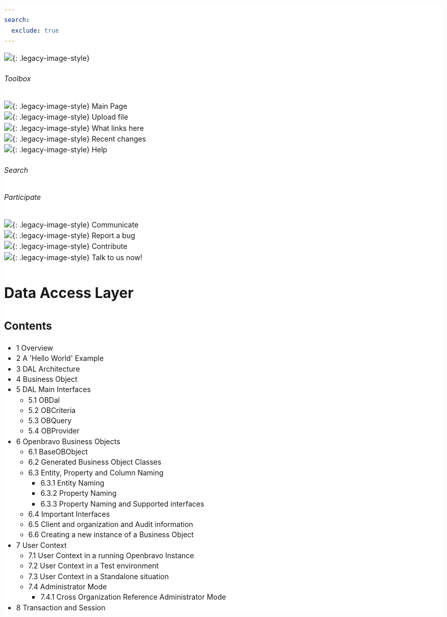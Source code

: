 ```yaml
---
search:
  exclude: true
---
```


![](skins/openbravo/images/social-blogs-sidebar-banner.png){: .legacy-image-style}

######  Toolbox

![](skins/openbravo/images/flecha1.jpg){: .legacy-image-style} Main Page  
![](skins/openbravo/images/flecha1.jpg){: .legacy-image-style} Upload file  
![](skins/openbravo/images/flecha1.jpg){: .legacy-image-style} What links here  
![](skins/openbravo/images/flecha1.jpg){: .legacy-image-style} Recent changes  
![](skins/openbravo/images/flecha1.jpg){: .legacy-image-style} Help  
  
  

######  Search

######  Participate

![](skins/openbravo/images/flecha1.jpg){: .legacy-image-style} Communicate  
![](skins/openbravo/images/flecha1.jpg){: .legacy-image-style} Report a bug  
![](skins/openbravo/images/flecha1.jpg){: .legacy-image-style} Contribute  
![](skins/openbravo/images/flecha1.jpg){: .legacy-image-style} Talk to us now!  

  

#  Data Access Layer

##  Contents

  * 1  Overview 
  * 2  A 'Hello World' Example 
  * 3  DAL Architecture 
  * 4  Business Object 
  * 5  DAL Main Interfaces 
    * 5.1  OBDal 
    * 5.2  OBCriteria 
    * 5.3  OBQuery 
    * 5.4  OBProvider 
  * 6  Openbravo Business Objects 
    * 6.1  BaseOBObject 
    * 6.2  Generated Business Object Classes 
    * 6.3  Entity, Property and Column Naming 
      * 6.3.1  Entity Naming 
      * 6.3.2  Property Naming 
      * 6.3.3  Property Naming and Supported interfaces 
    * 6.4  Important Interfaces 
    * 6.5  Client and organization and Audit information 
    * 6.6  Creating a new instance of a Business Object 
  * 7  User Context 
    * 7.1  User Context in a running Openbravo Instance 
    * 7.2  User Context in a Test environment 
    * 7.3  User Context in a Standalone situation 
    * 7.4  Administrator Mode 
      * 7.4.1  Cross Organization Reference Administrator Mode 
  * 8  Transaction and Session 